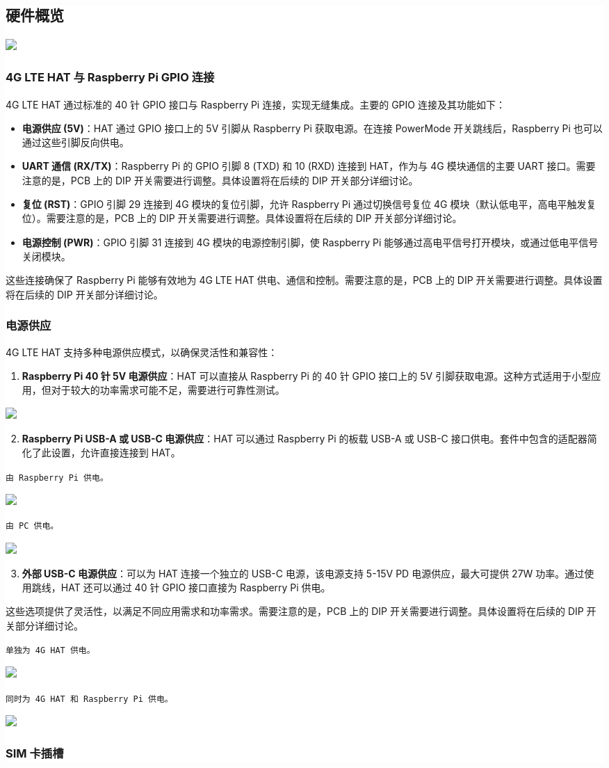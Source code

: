 ## 硬件概览

<div style={{textAlign:'center'}}><img src="https://files.seeedstudio.com/wiki/4g_hat_raspberry_pi_eg25_gl/overview.jpg" style={{width:800}}/></div>

### 4G LTE HAT 与 Raspberry Pi GPIO 连接

4G LTE HAT 通过标准的 40 针 GPIO 接口与 Raspberry Pi 连接，实现无缝集成。主要的 GPIO 连接及其功能如下：

- **电源供应 (5V)**：HAT 通过 GPIO 接口上的 5V 引脚从 Raspberry Pi 获取电源。在连接 PowerMode 开关跳线后，Raspberry Pi 也可以通过这些引脚反向供电。

- **UART 通信 (RX/TX)**：Raspberry Pi 的 GPIO 引脚 8 (TXD) 和 10 (RXD) 连接到 HAT，作为与 4G 模块通信的主要 UART 接口。需要注意的是，PCB 上的 DIP 开关需要进行调整。具体设置将在后续的 DIP 开关部分详细讨论。

- **复位 (RST)**：GPIO 引脚 29 连接到 4G 模块的复位引脚，允许 Raspberry Pi 通过切换信号复位 4G 模块（默认低电平，高电平触发复位）。需要注意的是，PCB 上的 DIP 开关需要进行调整。具体设置将在后续的 DIP 开关部分详细讨论。

- **电源控制 (PWR)**：GPIO 引脚 31 连接到 4G 模块的电源控制引脚，使 Raspberry Pi 能够通过高电平信号打开模块，或通过低电平信号关闭模块。

这些连接确保了 Raspberry Pi 能够有效地为 4G LTE HAT 供电、通信和控制。需要注意的是，PCB 上的 DIP 开关需要进行调整。具体设置将在后续的 DIP 开关部分详细讨论。

### 电源供应

4G LTE HAT 支持多种电源供应模式，以确保灵活性和兼容性：

1. **Raspberry Pi 40 针 5V 电源供应**：HAT 可以直接从 Raspberry Pi 的 40 针 GPIO 接口上的 5V 引脚获取电源。这种方式适用于小型应用，但对于较大的功率需求可能不足，需要进行可靠性测试。

<div style={{textAlign:'center'}}><img src="https://files.seeedstudio.com/wiki/4g_hat_raspberry_pi_eg25_gl/power4.jpg" style={{width:600}}/></div>

2. **Raspberry Pi USB-A 或 USB-C 电源供应**：HAT 可以通过 Raspberry Pi 的板载 USB-A 或 USB-C 接口供电。套件中包含的适配器简化了此设置，允许直接连接到 HAT。

`由 Raspberry Pi 供电。`

<div style={{textAlign:'center'}}><img src="https://files.seeedstudio.com/wiki/4g_hat_raspberry_pi_eg25_gl/power1.jpg" style={{width:600}}/></div>

`由 PC 供电。`

<div style={{textAlign:'center'}}><img src="https://files.seeedstudio.com/wiki/4g_hat_raspberry_pi_eg25_gl/power2.jpg" style={{width:600}}/></div>

3. **外部 USB-C 电源供应**：可以为 HAT 连接一个独立的 USB-C 电源，该电源支持 5-15V PD 电源供应，最大可提供 27W 功率。通过使用跳线，HAT 还可以通过 40 针 GPIO 接口直接为 Raspberry Pi 供电。

这些选项提供了灵活性，以满足不同应用需求和功率需求。需要注意的是，PCB 上的 DIP 开关需要进行调整。具体设置将在后续的 DIP 开关部分详细讨论。

`单独为 4G HAT 供电。`

<div style={{textAlign:'center'}}><img src="https://files.seeedstudio.com/wiki/4g_hat_raspberry_pi_eg25_gl/power5.jpg" style={{width:600}}/></div>

`同时为 4G HAT 和 Raspberry Pi 供电。`

<div style={{textAlign:'center'}}><img src="https://files.seeedstudio.com/wiki/4g_hat_raspberry_pi_eg25_gl/power3.jpg" style={{width:600}}/></div>

### SIM 卡插槽
